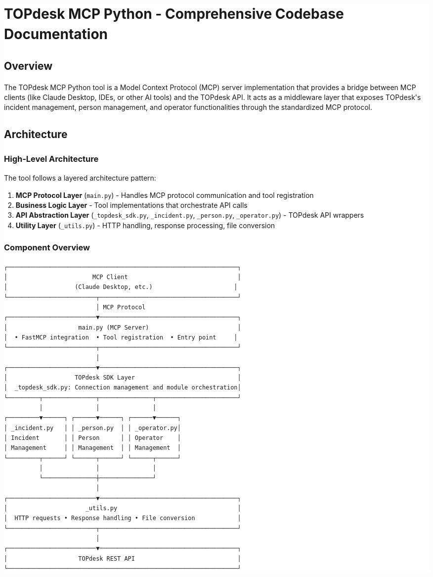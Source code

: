 # TOPdesk MCP Python - Comprehensive Codebase Documentation

## Overview

The TOPdesk MCP Python tool is a Model Context Protocol (MCP) server implementation that provides a bridge between MCP clients (like Claude Desktop, IDEs, or other AI tools) and the TOPdesk API. It acts as a middleware layer that exposes TOPdesk's incident management, person management, and operator functionalities through the standardized MCP protocol.

## Architecture

### High-Level Architecture

The tool follows a layered architecture pattern:

1. **MCP Protocol Layer** (`main.py`) - Handles MCP protocol communication and tool registration
2. **Business Logic Layer** - Tool implementations that orchestrate API calls
3. **API Abstraction Layer** (`_topdesk_sdk.py`, `_incident.py`, `_person.py`, `_operator.py`) - TOPdesk API wrappers
4. **Utility Layer** (`_utils.py`) - HTTP handling, response processing, file conversion

### Component Overview

```
┌─────────────────────────────────────────────────────────────────┐
│                        MCP Client                               │
│                   (Claude Desktop, etc.)                       │
└─────────────────────────┬───────────────────────────────────────┘
                          │ MCP Protocol
┌─────────────────────────▼───────────────────────────────────────┐
│                    main.py (MCP Server)                         │
│  • FastMCP integration  • Tool registration  • Entry point     │
└─────────────────────────┬───────────────────────────────────────┘
                          │
┌─────────────────────────▼───────────────────────────────────────┐
│                   TOPdesk SDK Layer                             │
│  _topdesk_sdk.py: Connection management and module orchestration│
└─────────┬───────────────┬───────────────┬───────────────────────┘
          │               │               │
┌─────────▼──────┐ ┌──────▼──────┐ ┌──────▼──────┐
│ _incident.py   │ │ _person.py  │ │ _operator.py│
│ Incident       │ │ Person      │ │ Operator    │
│ Management     │ │ Management  │ │ Management  │
└─────────┬──────┘ └──────┬──────┘ └──────┬──────┘
          │               │               │
          └───────────────┼───────────────┘
                          │
┌─────────────────────────▼───────────────────────────────────────┐
│                      _utils.py                                  │
│  HTTP requests • Response handling • File conversion            │
└─────────────────────────┬───────────────────────────────────────┘
                          │
┌─────────────────────────▼───────────────────────────────────────┐
│                    TOPdesk REST API                             │
└─────────────────────────────────────────────────────────────────┘
```
